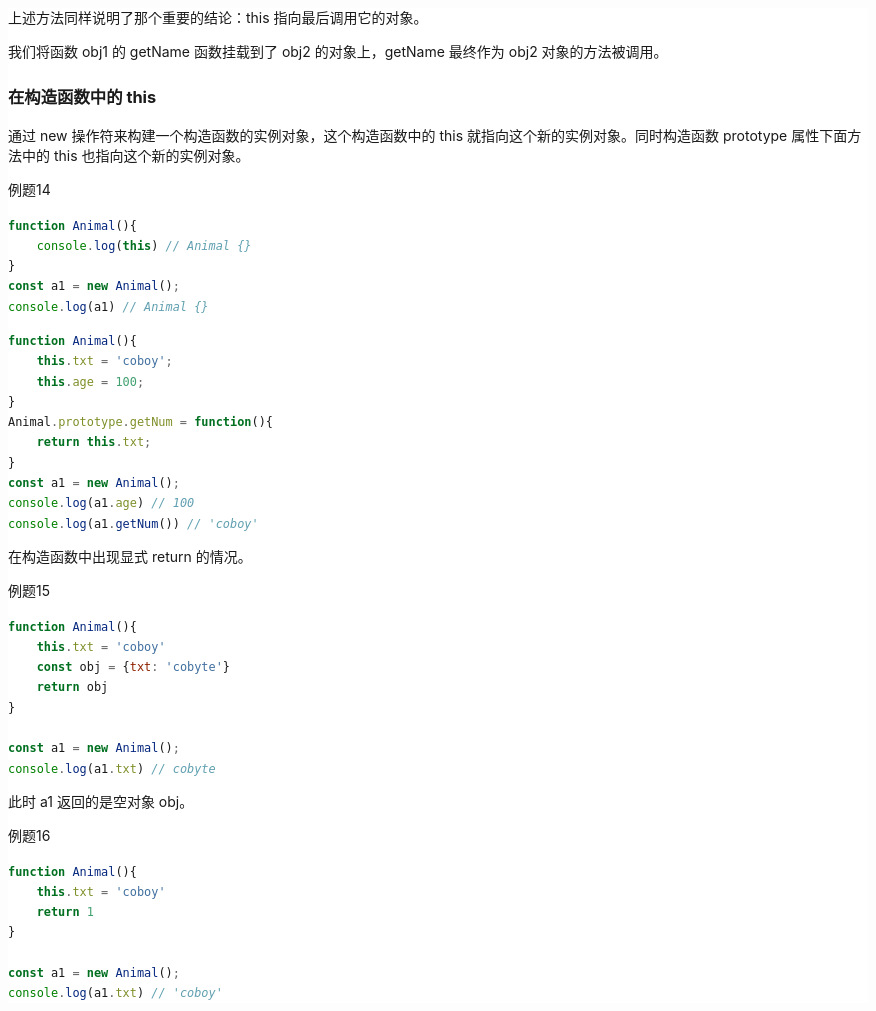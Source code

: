 上述方法同样说明了那个重要的结论：this 指向最后调用它的对象。

我们将函数 obj1 的 getName 函数挂载到了 obj2 的对象上，getName 最终作为 obj2 对象的方法被调用。

### 在构造函数中的 this

通过 new 操作符来构建一个构造函数的实例对象，这个构造函数中的 this 就指向这个新的实例对象。同时构造函数 prototype 属性下面方法中的 this 也指向这个新的实例对象。

例题14

```javascript
function Animal(){
    console.log(this) // Animal {}
}
const a1 = new Animal();
console.log(a1) // Animal {}
```



```javascript
function Animal(){
    this.txt = 'coboy';
    this.age = 100;
}
Animal.prototype.getNum = function(){
    return this.txt;
}
const a1 = new Animal();
console.log(a1.age) // 100
console.log(a1.getNum()) // 'coboy'
```

在构造函数中出现显式 return 的情况。

例题15

```javascript
function Animal(){
    this.txt = 'coboy'
    const obj = {txt: 'cobyte'}
    return obj
}

const a1 = new Animal();
console.log(a1.txt) // cobyte
```

此时 a1 返回的是空对象 obj。

例题16

```javascript
function Animal(){
    this.txt = 'coboy'
    return 1
}

const a1 = new Animal();
console.log(a1.txt) // 'coboy'
```
